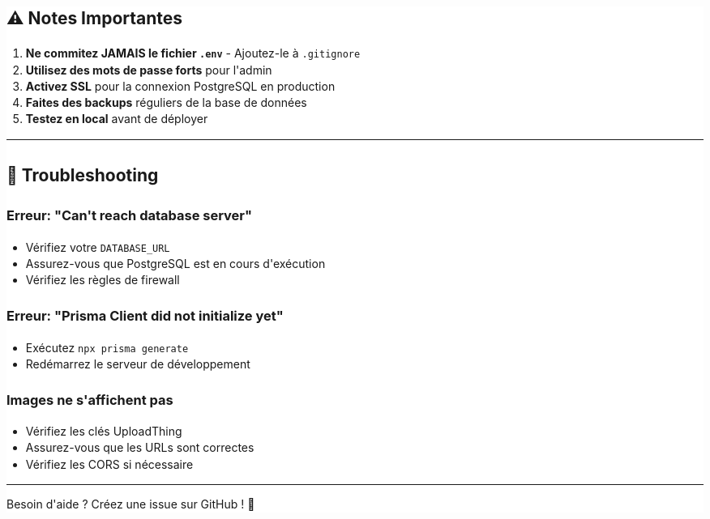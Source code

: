
## ⚠️ Notes Importantes

1. **Ne commitez JAMAIS le fichier `.env`** - Ajoutez-le à `.gitignore`
2. **Utilisez des mots de passe forts** pour l'admin
3. **Activez SSL** pour la connexion PostgreSQL en production
4. **Faites des backups** réguliers de la base de données
5. **Testez en local** avant de déployer

---

## 🐛 Troubleshooting

### Erreur: "Can't reach database server"
- Vérifiez votre `DATABASE_URL`
- Assurez-vous que PostgreSQL est en cours d'exécution
- Vérifiez les règles de firewall

### Erreur: "Prisma Client did not initialize yet"
- Exécutez `npx prisma generate`
- Redémarrez le serveur de développement

### Images ne s'affichent pas
- Vérifiez les clés UploadThing
- Assurez-vous que les URLs sont correctes
- Vérifiez les CORS si nécessaire

---

Besoin d'aide ? Créez une issue sur GitHub ! 🙌
